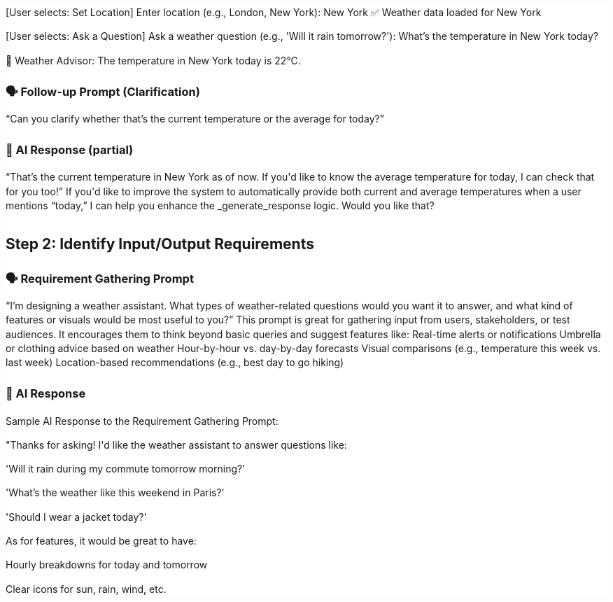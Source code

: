 [User selects: Set Location]
Enter location (e.g., London, New York): New York
✅ Weather data loaded for New York

[User selects: Ask a Question]
Ask a weather question (e.g., 'Will it rain tomorrow?'): What’s the temperature in New York today?

🤖 Weather Advisor: The temperature in New York today is 22°C.




### 🗣️ Follow-up Prompt (Clarification)
“Can you clarify whether that’s the current temperature or the average for today?”


### 🤖 AI Response (partial)

“That’s the current temperature in New York as of now. If you'd like to know the average temperature for today, I can check that for you too!”
If you'd like to improve the system to automatically provide both current and average temperatures when a user mentions “today,” I can help you enhance the _generate_response logic. Would you like that?





## Step 2: Identify Input/Output Requirements

### 🗣️ Requirement Gathering Prompt
“I’m designing a weather assistant. What types of weather-related questions would you want it to answer, and what kind of features or visuals would be most useful to you?”
This prompt is great for gathering input from users, stakeholders, or test audiences. It encourages them to think beyond basic queries and suggest features like:
Real-time alerts or notifications
Umbrella or clothing advice based on weather
Hour-by-hour vs. day-by-day forecasts
Visual comparisons (e.g., temperature this week vs. last week)
Location-based recommendations (e.g., best day to go hiking)


### 🤖 AI Response
Sample AI Response to the Requirement Gathering Prompt:

"Thanks for asking! I'd like the weather assistant to answer questions like:

'Will it rain during my commute tomorrow morning?'

'What’s the weather like this weekend in Paris?'

'Should I wear a jacket today?'

As for features, it would be great to have:

Hourly breakdowns for today and tomorrow

Clear icons for sun, rain, wind, etc.
